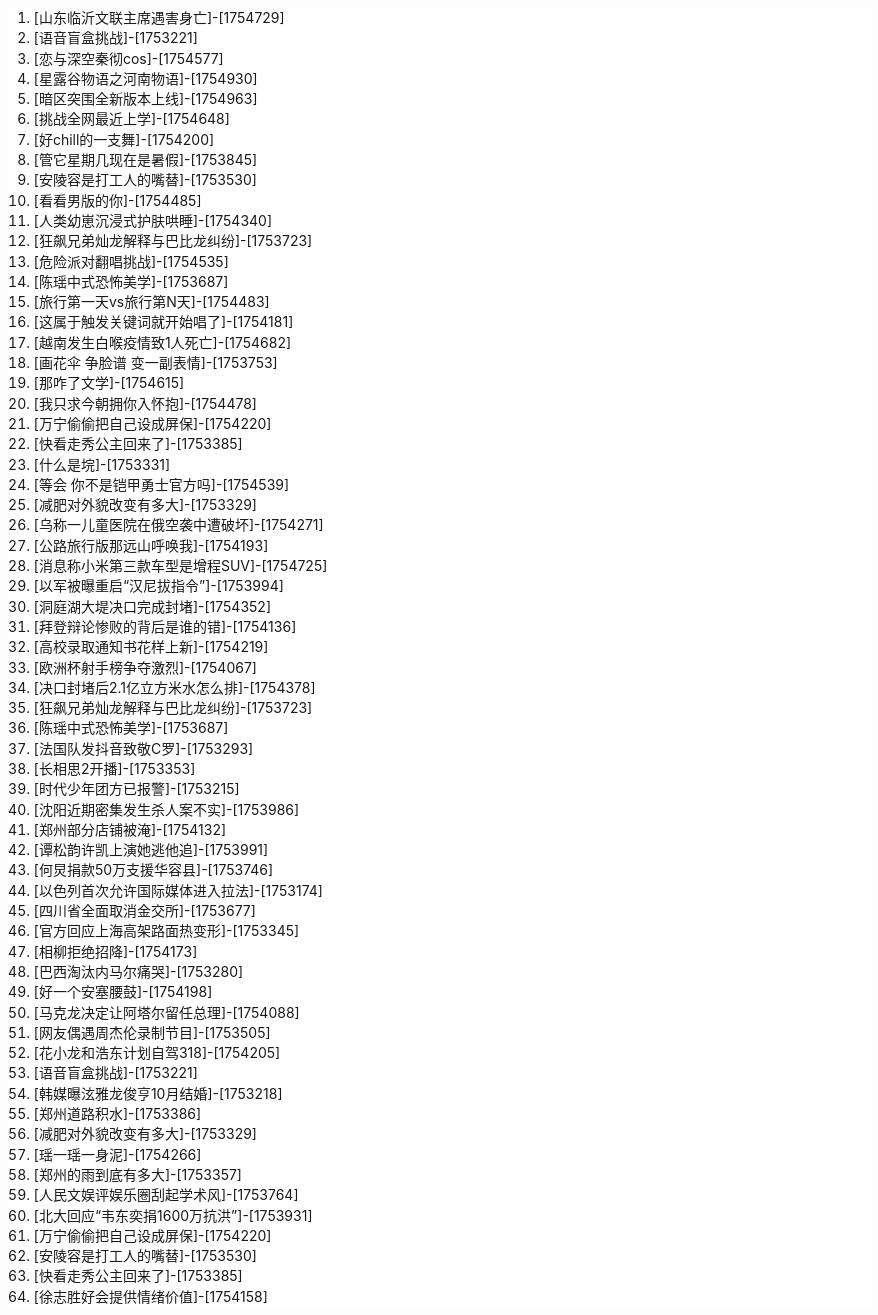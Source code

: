 1. [山东临沂文联主席遇害身亡]-[1754729]
1. [语音盲盒挑战]-[1753221]
1. [恋与深空秦彻cos]-[1754577]
1. [星露谷物语之河南物语]-[1754930]
1. [暗区突围全新版本上线]-[1754963]
1. [挑战全网最近上学]-[1754648]
1. [好chill的一支舞]-[1754200]
1. [管它星期几现在是暑假]-[1753845]
1. [安陵容是打工人的嘴替]-[1753530]
1. [看看男版的你]-[1754485]
1. [人类幼崽沉浸式护肤哄睡]-[1754340]
1. [狂飙兄弟灿龙解释与巴比龙纠纷]-[1753723]
1. [危险派对翻唱挑战]-[1754535]
1. [陈瑶中式恐怖美学]-[1753687]
1. [旅行第一天vs旅行第N天]-[1754483]
1. [这属于触发关键词就开始唱了]-[1754181]
1. [越南发生白喉疫情致1人死亡]-[1754682]
1. [画花伞 争脸谱 变一副表情]-[1753753]
1. [那咋了文学]-[1754615]
1. [我只求今朝拥你入怀抱]-[1754478]
1. [万宁偷偷把自己设成屏保]-[1754220]
1. [快看走秀公主回来了]-[1753385]
1. [什么是垸]-[1753331]
1. [等会 你不是铠甲勇士官方吗]-[1754539]
1. [减肥对外貌改变有多大]-[1753329]
1. [乌称一儿童医院在俄空袭中遭破坏]-[1754271]
1. [公路旅行版那远山呼唤我]-[1754193]
1. [消息称小米第三款车型是增程SUV]-[1754725]
1. [以军被曝重启“汉尼拔指令”]-[1753994]
1. [洞庭湖大堤决口完成封堵]-[1754352]
1. [拜登辩论惨败的背后是谁的错]-[1754136]
1. [高校录取通知书花样上新]-[1754219]
1. [欧洲杯射手榜争夺激烈]-[1754067]
1. [决口封堵后2.1亿立方米水怎么排]-[1754378]
1. [狂飙兄弟灿龙解释与巴比龙纠纷]-[1753723]
1. [陈瑶中式恐怖美学]-[1753687]
1. [法国队发抖音致敬C罗]-[1753293]
1. [长相思2开播]-[1753353]
1. [时代少年团方已报警]-[1753215]
1. [沈阳近期密集发生杀人案不实]-[1753986]
1. [郑州部分店铺被淹]-[1754132]
1. [谭松韵许凯上演她逃他追]-[1753991]
1. [何炅捐款50万支援华容县]-[1753746]
1. [以色列首次允许国际媒体进入拉法]-[1753174]
1. [四川省全面取消金交所]-[1753677]
1. [官方回应上海高架路面热变形]-[1753345]
1. [相柳拒绝招降]-[1754173]
1. [巴西淘汰内马尔痛哭]-[1753280]
1. [好一个安塞腰鼓]-[1754198]
1. [马克龙决定让阿塔尔留任总理]-[1754088]
1. [网友偶遇周杰伦录制节目]-[1753505]
1. [花小龙和浩东计划自驾318]-[1754205]
1. [语音盲盒挑战]-[1753221]
1. [韩媒曝泫雅龙俊亨10月结婚]-[1753218]
1. [郑州道路积水]-[1753386]
1. [减肥对外貌改变有多大]-[1753329]
1. [瑶一瑶一身泥]-[1754266]
1. [郑州的雨到底有多大]-[1753357]
1. [人民文娱评娱乐圈刮起学术风]-[1753764]
1. [北大回应“韦东奕捐1600万抗洪”]-[1753931]
1. [万宁偷偷把自己设成屏保]-[1754220]
1. [安陵容是打工人的嘴替]-[1753530]
1. [快看走秀公主回来了]-[1753385]
1. [徐志胜好会提供情绪价值]-[1754158]